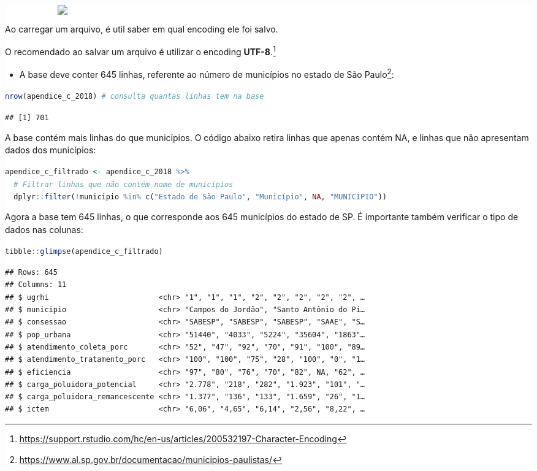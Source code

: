 <img src="https://beatrizmilz.com/img/encoding-error.JPG" width="80%" style="display: block; margin: auto;" />

Ao carregar um arquivo, é util saber em qual encoding ele foi salvo.

O recomendado ao salvar um arquivo é utilizar o encoding **UTF-8**.[^2]

</div>

-   A base deve conter 645 linhas, referente ao número de municípios no estado de São Paulo[^3]:

``` r
nrow(apendice_c_2018) # consulta quantas linhas tem na base
```

    ## [1] 701

A base contém mais linhas do que municípios. O código abaixo retira linhas que apenas contém NA, e linhas que não apresentam dados dos municípios:

``` r
apendice_c_filtrado <- apendice_c_2018 %>%
  # Filtrar linhas que não contém nome de municípios
  dplyr::filter(!municipio %in% c("Estado de São Paulo", "Município", NA, "MUNICÍPIO")) 
```

Agora a base tem 645 linhas, o que corresponde aos 645 municípios do estado de SP. É importante também verificar o tipo de dados nas colunas:

``` r
tibble::glimpse(apendice_c_filtrado)
```

    ## Rows: 645
    ## Columns: 11
    ## $ ugrhi                         <chr> "1", "1", "1", "2", "2", "2", "2", "2", …
    ## $ municipio                     <chr> "Campos do Jordão", "Santo Antônio do Pi…
    ## $ consessao                     <chr> "SABESP", "SABESP", "SABESP", "SAAE", "S…
    ## $ pop_urbana                    <chr> "51440", "4033", "5224", "35604", "1863"…
    ## $ atendimento_coleta_porc       <chr> "52", "47", "92", "70", "91", "100", "89…
    ## $ atendimento_tratamento_porc   <chr> "100", "100", "75", "28", "100", "0", "1…
    ## $ eficiencia                    <chr> "97", "80", "76", "70", "82", NA, "62", …
    ## $ carga_poluidora_potencial     <chr> "2.778", "218", "282", "1.923", "101", "…
    ## $ carga_poluidora_remancescente <chr> "1.377", "136", "133", "1.659", "26", "1…
    ## $ ictem                         <chr> "6,06", "4,65", "6,14", "2,56", "8,22", …

[^1]: https://cetesb.sp.gov.br/
[^2]: https://support.rstudio.com/hc/en-us/articles/200532197-Character-Encoding
[^3]: https://www.al.sp.gov.br/documentacao/municipios-paulistas/
[^4]: Plano Diretor de Aproveitamento dos Recursos Hídricos para a Macrometrópole Paulista - http://www.daee.sp.gov.br/
[^5]: https://www.al.sp.gov.br/documentacao/municipios-paulistas/